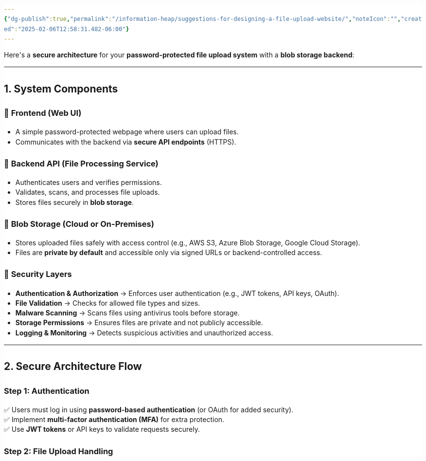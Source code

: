 ```yaml
---
{"dg-publish":true,"permalink":"/information-heap/suggestions-for-designing-a-file-upload-website/","noteIcon":"","created":"2025-02-06T12:58:31.482-06:00"}
---
```


Here's a **secure architecture** for your **password-protected file upload system** with a **blob storage backend**:

---

## **1. System Components**

### 🔹 **Frontend (Web UI)**

- A simple password-protected webpage where users can upload files.
- Communicates with the backend via **secure API endpoints** (HTTPS).

### 🔹 **Backend API (File Processing Service)**

- Authenticates users and verifies permissions.
- Validates, scans, and processes file uploads.
- Stores files securely in **blob storage**.

### 🔹 **Blob Storage (Cloud or On-Premises)**

- Stores uploaded files safely with access control (e.g., AWS S3, Azure Blob Storage, Google Cloud Storage).
- Files are **private by default** and accessible only via signed URLs or backend-controlled access.

### 🔹 **Security Layers**

- **Authentication & Authorization** → Enforces user authentication (e.g., JWT tokens, API keys, OAuth).
- **File Validation** → Checks for allowed file types and sizes.
- **Malware Scanning** → Scans files using antivirus tools before storage.
- **Storage Permissions** → Ensures files are private and not publicly accessible.
- **Logging & Monitoring** → Detects suspicious activities and unauthorized access.

---

## **2. Secure Architecture Flow**

### **Step 1: Authentication**

✅ Users must log in using **password-based authentication** (or OAuth for added security).  
✅ Implement **multi-factor authentication (MFA)** for extra protection.  
✅ Use **JWT tokens** or API keys to validate requests securely.

### **Step 2: File Upload Handling**
